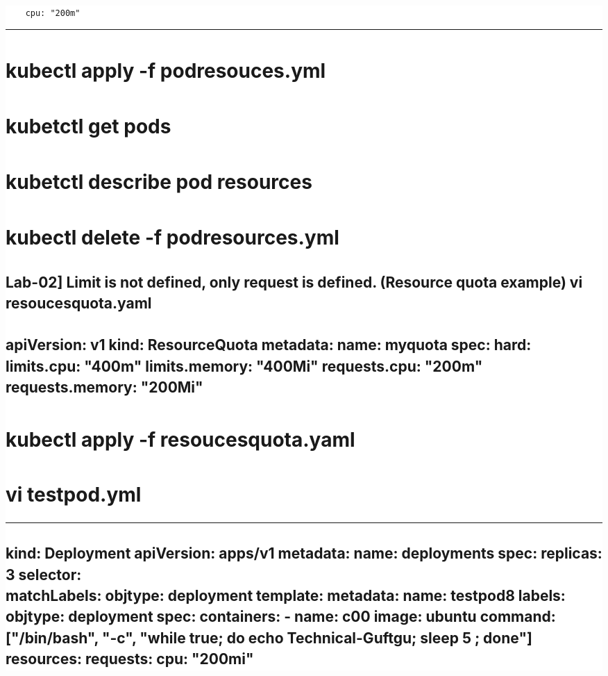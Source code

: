         cpu: "200m"
-----------------------------------------------------------------------------------------------
# kubectl apply -f podresouces.yml
# kubetctl get pods
# kubetctl describe pod resources
# kubectl delete -f podresources.yml

Lab-02] Limit is not defined, only request is defined. (Resource quota example)
vi resoucesquota.yaml
------------------------------------------------------------------------------------------------
apiVersion: v1
kind: ResourceQuota
metadata:
   name: myquota
spec:
  hard:
    limits.cpu: "400m"
    limits.memory: "400Mi"
    requests.cpu: "200m"
    requests.memory: "200Mi"
--------------------------------------------------------------------------------------------------
# kubectl apply -f resoucesquota.yaml
# vi testpod.yml
--------------------------------------------------------------------------------------------------
kind: Deployment
apiVersion: apps/v1
metadata:
  name: deployments
spec:
  replicas: 3
  selector:     
    matchLabels:
		objtype: deployment
  template:
    metadata:
      name: testpod8
      labels:
        objtype: deployment
    spec:
     containers:
       - name: c00
         image: ubuntu
         command: ["/bin/bash", "-c", "while true; do echo Technical-Guftgu; sleep 5 ; done"]
         resources:
            requests:
              cpu: "200mi"
-----------------------------------------------------------------------------------------------
